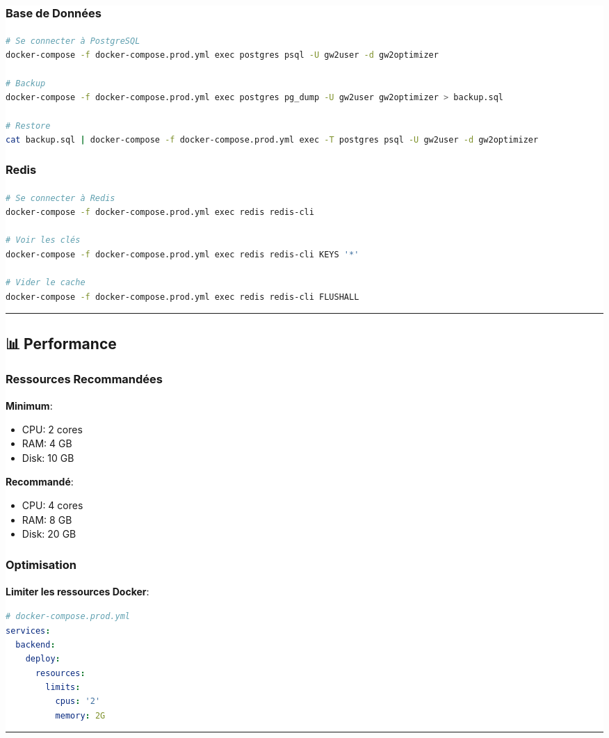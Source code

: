 ### Base de Données
```bash
# Se connecter à PostgreSQL
docker-compose -f docker-compose.prod.yml exec postgres psql -U gw2user -d gw2optimizer

# Backup
docker-compose -f docker-compose.prod.yml exec postgres pg_dump -U gw2user gw2optimizer > backup.sql

# Restore
cat backup.sql | docker-compose -f docker-compose.prod.yml exec -T postgres psql -U gw2user -d gw2optimizer
```

### Redis
```bash
# Se connecter à Redis
docker-compose -f docker-compose.prod.yml exec redis redis-cli

# Voir les clés
docker-compose -f docker-compose.prod.yml exec redis redis-cli KEYS '*'

# Vider le cache
docker-compose -f docker-compose.prod.yml exec redis redis-cli FLUSHALL
```

---

## 📊 Performance

### Ressources Recommandées

**Minimum**:
- CPU: 2 cores
- RAM: 4 GB
- Disk: 10 GB

**Recommandé**:
- CPU: 4 cores
- RAM: 8 GB
- Disk: 20 GB

### Optimisation

**Limiter les ressources Docker**:
```yaml
# docker-compose.prod.yml
services:
  backend:
    deploy:
      resources:
        limits:
          cpus: '2'
          memory: 2G
```

---